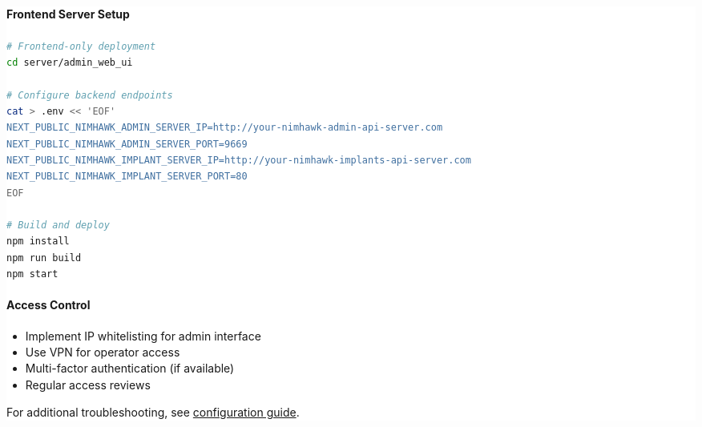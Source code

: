 #### Frontend Server Setup
```bash
# Frontend-only deployment
cd server/admin_web_ui

# Configure backend endpoints
cat > .env << 'EOF'
NEXT_PUBLIC_NIMHAWK_ADMIN_SERVER_IP=http://your-nimhawk-admin-api-server.com
NEXT_PUBLIC_NIMHAWK_ADMIN_SERVER_PORT=9669
NEXT_PUBLIC_NIMHAWK_IMPLANT_SERVER_IP=http://your-nimhawk-implants-api-server.com
NEXT_PUBLIC_NIMHAWK_IMPLANT_SERVER_PORT=80
EOF

# Build and deploy
npm install
npm run build
npm start
```

#### Access Control
- Implement IP whitelisting for admin interface
- Use VPN for operator access
- Multi-factor authentication (if available)
- Regular access reviews

For additional troubleshooting, see [configuration guide](CONFIGURATION.md).